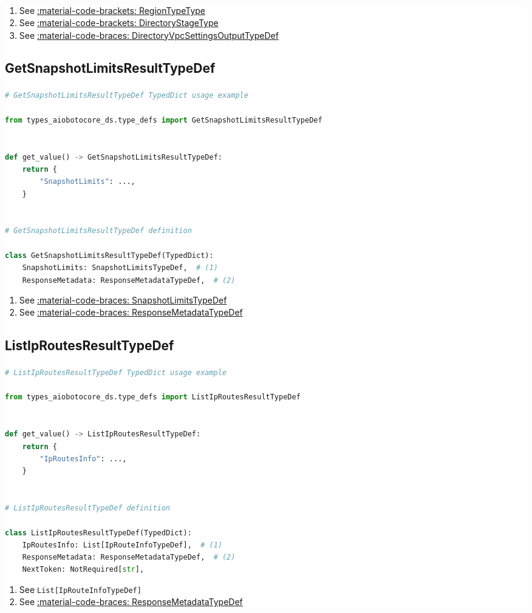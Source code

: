 1. See [:material-code-brackets: RegionTypeType](./literals.md#regiontypetype)
2. See [:material-code-brackets: DirectoryStageType](./literals.md#directorystagetype)
3. See [:material-code-braces: DirectoryVpcSettingsOutputTypeDef](./type_defs.md#directoryvpcsettingsoutputtypedef)

## GetSnapshotLimitsResultTypeDef

```python
# GetSnapshotLimitsResultTypeDef TypedDict usage example

from types_aiobotocore_ds.type_defs import GetSnapshotLimitsResultTypeDef


def get_value() -> GetSnapshotLimitsResultTypeDef:
    return {
        "SnapshotLimits": ...,
    }


# GetSnapshotLimitsResultTypeDef definition

class GetSnapshotLimitsResultTypeDef(TypedDict):
    SnapshotLimits: SnapshotLimitsTypeDef,  # (1)
    ResponseMetadata: ResponseMetadataTypeDef,  # (2)
```

1. See [:material-code-braces: SnapshotLimitsTypeDef](./type_defs.md#snapshotlimitstypedef)
2. See [:material-code-braces: ResponseMetadataTypeDef](./type_defs.md#responsemetadatatypedef)

## ListIpRoutesResultTypeDef

```python
# ListIpRoutesResultTypeDef TypedDict usage example

from types_aiobotocore_ds.type_defs import ListIpRoutesResultTypeDef


def get_value() -> ListIpRoutesResultTypeDef:
    return {
        "IpRoutesInfo": ...,
    }


# ListIpRoutesResultTypeDef definition

class ListIpRoutesResultTypeDef(TypedDict):
    IpRoutesInfo: List[IpRouteInfoTypeDef],  # (1)
    ResponseMetadata: ResponseMetadataTypeDef,  # (2)
    NextToken: NotRequired[str],
```

1. See `List[IpRouteInfoTypeDef]`
2. See [:material-code-braces: ResponseMetadataTypeDef](./type_defs.md#responsemetadatatypedef)

